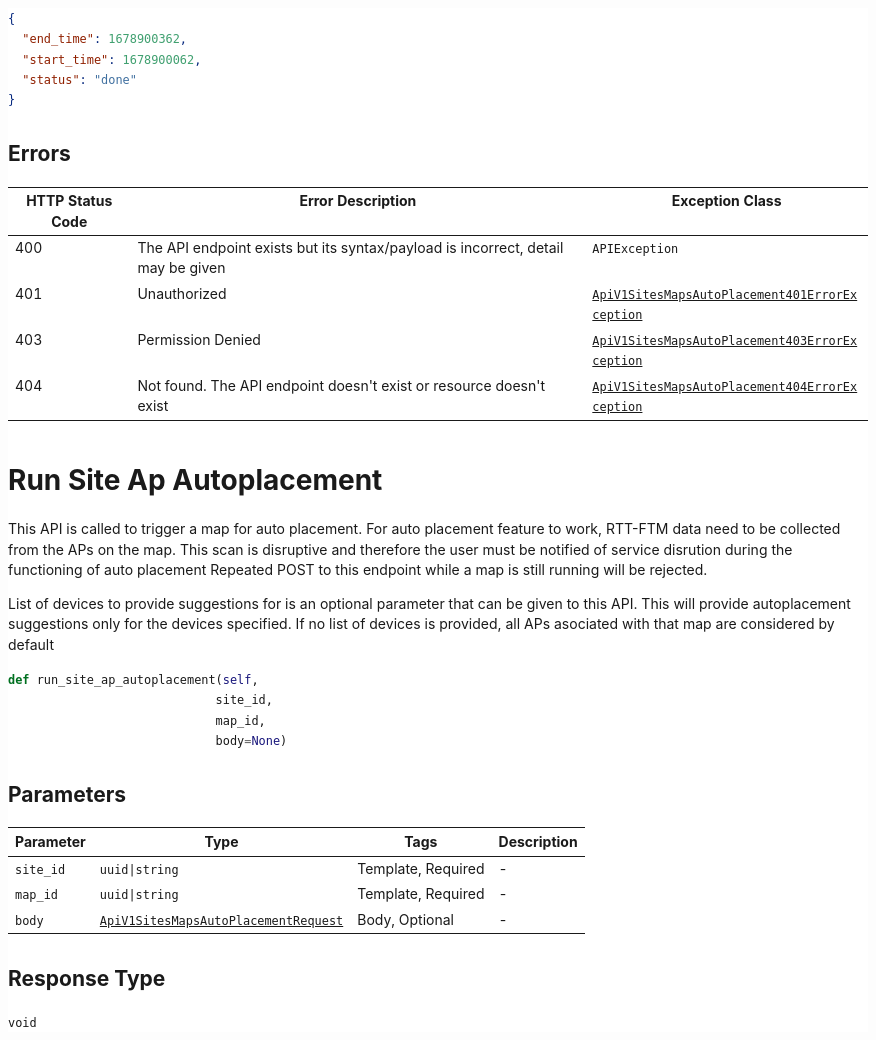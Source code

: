 ```json
{
  "end_time": 1678900362,
  "start_time": 1678900062,
  "status": "done"
}
```

## Errors

| HTTP Status Code | Error Description | Exception Class |
|  --- | --- | --- |
| 400 | The API endpoint exists but its syntax/payload is incorrect, detail may be given | `APIException` |
| 401 | Unauthorized | [`ApiV1SitesMapsAutoPlacement401ErrorException`](../../doc/models/api-v1-sites-maps-auto-placement-401-error-exception.md) |
| 403 | Permission Denied | [`ApiV1SitesMapsAutoPlacement403ErrorException`](../../doc/models/api-v1-sites-maps-auto-placement-403-error-exception.md) |
| 404 | Not found. The API endpoint doesn't exist or resource doesn't exist | [`ApiV1SitesMapsAutoPlacement404ErrorException`](../../doc/models/api-v1-sites-maps-auto-placement-404-error-exception.md) |


# Run Site Ap Autoplacement

This API is called to trigger a map for auto placement. For auto placement feature to work, RTT-FTM data need to be collected from the APs on the map. This scan is disruptive and therefore the user must be notified of service disrution during the functioning of auto placement Repeated POST to this endpoint while a map is still running will be rejected.

List of devices to provide suggestions for is an optional parameter that can be given to this API. This will provide autoplacement suggestions only for the devices specified. If no list of devices is provided, all APs asociated with that map are considered by default

```python
def run_site_ap_autoplacement(self,
                             site_id,
                             map_id,
                             body=None)
```

## Parameters

| Parameter | Type | Tags | Description |
|  --- | --- | --- | --- |
| `site_id` | `uuid\|string` | Template, Required | - |
| `map_id` | `uuid\|string` | Template, Required | - |
| `body` | [`ApiV1SitesMapsAutoPlacementRequest`](../../doc/models/api-v1-sites-maps-auto-placement-request.md) | Body, Optional | - |

## Response Type

`void`
